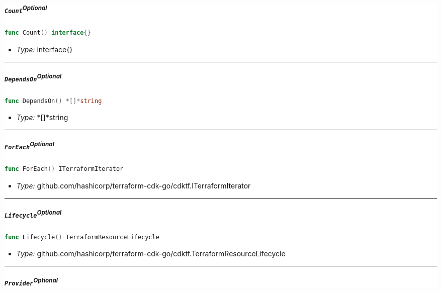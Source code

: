 
##### `Count`<sup>Optional</sup> <a name="Count" id="rhizo-co-terraform-provider-oci.dataOciDatabaseManagementManagedMySqlDatabaseSqlData.DataOciDatabaseManagementManagedMySqlDatabaseSqlData.property.count"></a>

```go
func Count() interface{}
```

- *Type:* interface{}

---

##### `DependsOn`<sup>Optional</sup> <a name="DependsOn" id="rhizo-co-terraform-provider-oci.dataOciDatabaseManagementManagedMySqlDatabaseSqlData.DataOciDatabaseManagementManagedMySqlDatabaseSqlData.property.dependsOn"></a>

```go
func DependsOn() *[]*string
```

- *Type:* *[]*string

---

##### `ForEach`<sup>Optional</sup> <a name="ForEach" id="rhizo-co-terraform-provider-oci.dataOciDatabaseManagementManagedMySqlDatabaseSqlData.DataOciDatabaseManagementManagedMySqlDatabaseSqlData.property.forEach"></a>

```go
func ForEach() ITerraformIterator
```

- *Type:* github.com/hashicorp/terraform-cdk-go/cdktf.ITerraformIterator

---

##### `Lifecycle`<sup>Optional</sup> <a name="Lifecycle" id="rhizo-co-terraform-provider-oci.dataOciDatabaseManagementManagedMySqlDatabaseSqlData.DataOciDatabaseManagementManagedMySqlDatabaseSqlData.property.lifecycle"></a>

```go
func Lifecycle() TerraformResourceLifecycle
```

- *Type:* github.com/hashicorp/terraform-cdk-go/cdktf.TerraformResourceLifecycle

---

##### `Provider`<sup>Optional</sup> <a name="Provider" id="rhizo-co-terraform-provider-oci.dataOciDatabaseManagementManagedMySqlDatabaseSqlData.DataOciDatabaseManagementManagedMySqlDatabaseSqlData.property.provider"></a>
